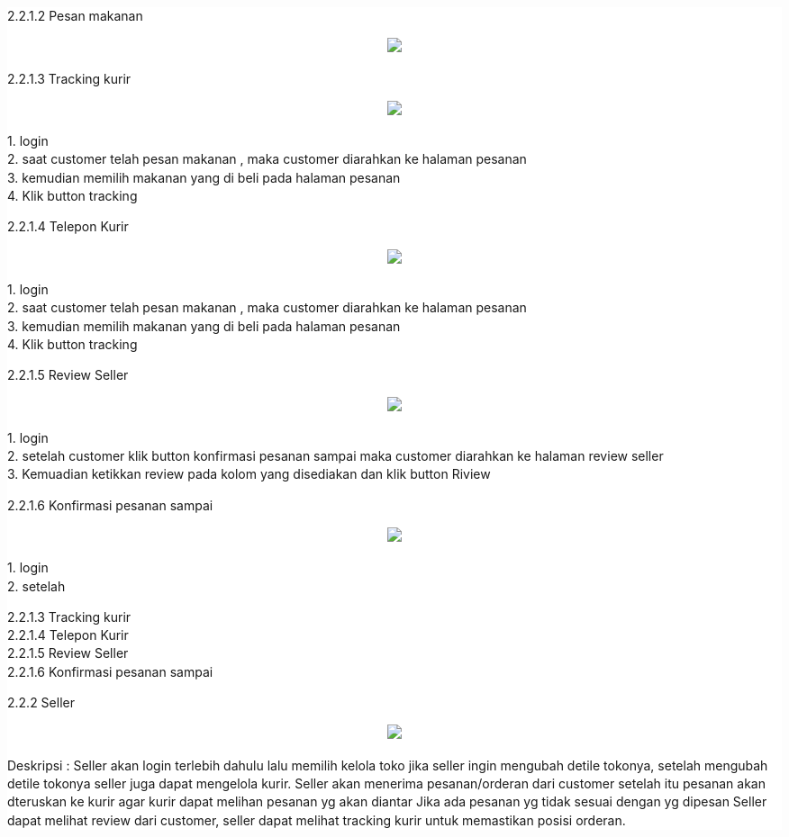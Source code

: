 2.2.1.2 Pesan makanan
<p align="center"><img src="http://i63.tinypic.com/351brzc.jpg"/></p>


2.2.1.3 Tracking kurir <br>
<p align="center"><img src="http://i68.tinypic.com/15vora.jpg"/></p>
1. login <br>
2. saat customer telah pesan makanan , maka customer diarahkan ke halaman pesanan<br>
3. kemudian memilih makanan yang di beli pada halaman pesanan <br>
4. Klik button tracking

2.2.1.4 Telepon Kurir <br>
<p align="center"><img src="http://i65.tinypic.com/ff25tu.jpg"/></p>
1. login <br>
2. saat customer telah pesan makanan , maka customer diarahkan ke halaman pesanan<br>
3. kemudian memilih makanan yang di beli pada halaman pesanan <br>
4. Klik button tracking


2.2.1.5 Review Seller <br>
<p align="center"><img src="http://i65.tinypic.com/wgyrnt.jpg"/></p>
1. login <br>
2. setelah customer klik button konfirmasi pesanan sampai maka customer diarahkan ke halaman review seller<br>
3. Kemuadian ketikkan review pada kolom yang disediakan dan klik button Riview <br>


2.2.1.6 Konfirmasi pesanan sampai
<p align="center"><img src="http://i63.tinypic.com/2cmud6d.jpg"/></p>
1. login <br>
2. setelah 


2.2.1.3 Tracking kurir <br>
2.2.1.4 Telepon Kurir <br>
2.2.1.5 Review Seller <br>
2.2.1.6 Konfirmasi pesanan sampai



2.2.2 Seller
<p align="center">
<img src="http://i63.tinypic.com/jayidk.jpg"/>
</p>

Deskripsi :
Seller akan login terlebih dahulu lalu memilih kelola toko jika seller ingin mengubah detile tokonya, setelah mengubah detile tokonya seller juga dapat mengelola kurir. Seller akan menerima pesanan/orderan dari customer setelah itu pesanan akan dteruskan ke kurir agar kurir dapat melihan pesanan yg akan diantar
Jika ada pesanan yg tidak sesuai dengan yg dipesan Seller dapat melihat review dari customer, seller dapat melihat tracking kurir untuk memastikan posisi orderan.<br>

